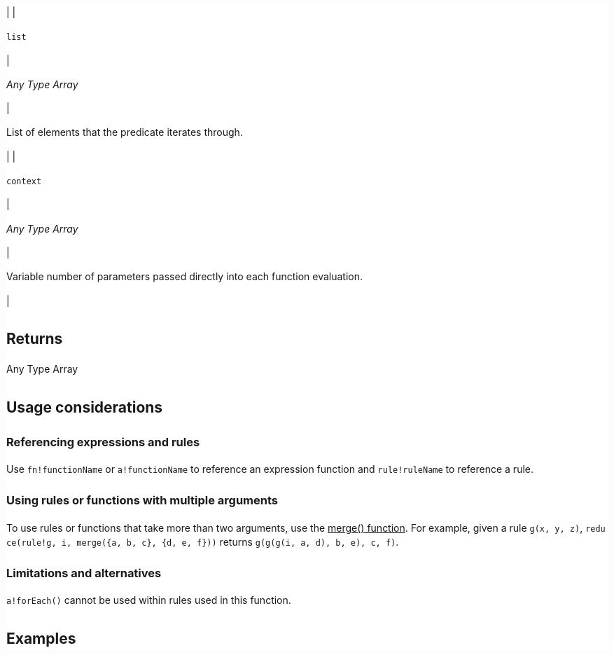  |
|

`list`

 |

_Any Type Array_

 |

List of elements that the predicate iterates through.

 |
|

`context`

 |

_Any Type Array_

 |

Variable number of parameters passed directly into each function evaluation.

 |

## Returns

Any Type Array

## Usage considerations

### Referencing expressions and rules

Use `fn!functionName` or `a!functionName` to reference an expression function and `rule!ruleName` to reference a rule.

### Using rules or functions with multiple arguments

To use rules or functions that take more than two arguments, use the [merge() function](fnc_looping_merge.html). For example, given a rule `g(x, y, z)`, `reduce(rule!g, i, merge({a, b, c}, {d, e, f}))` returns `g(g(g(i, a, d), b, e), c, f)`.

### Limitations and alternatives

`a!forEach()` cannot be used within rules used in this function.

## Examples
